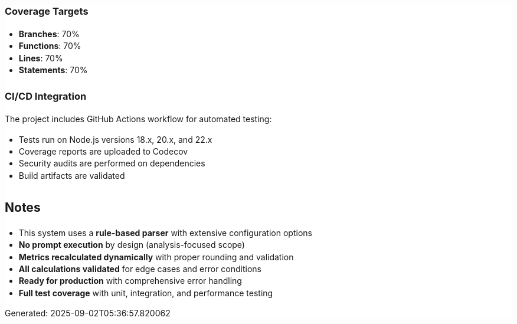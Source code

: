 ### Coverage Targets

- **Branches**: 70%
- **Functions**: 70% 
- **Lines**: 70%
- **Statements**: 70%

### CI/CD Integration

The project includes GitHub Actions workflow for automated testing:
- Tests run on Node.js versions 18.x, 20.x, and 22.x
- Coverage reports are uploaded to Codecov
- Security audits are performed on dependencies
- Build artifacts are validated

## Notes
- This system uses a **rule-based parser** with extensive configuration options
- **No prompt execution** by design (analysis-focused scope)
- **Metrics recalculated dynamically** with proper rounding and validation
- **All calculations validated** for edge cases and error conditions
- **Ready for production** with comprehensive error handling
- **Full test coverage** with unit, integration, and performance testing

Generated: 2025-09-02T05:36:57.820062
